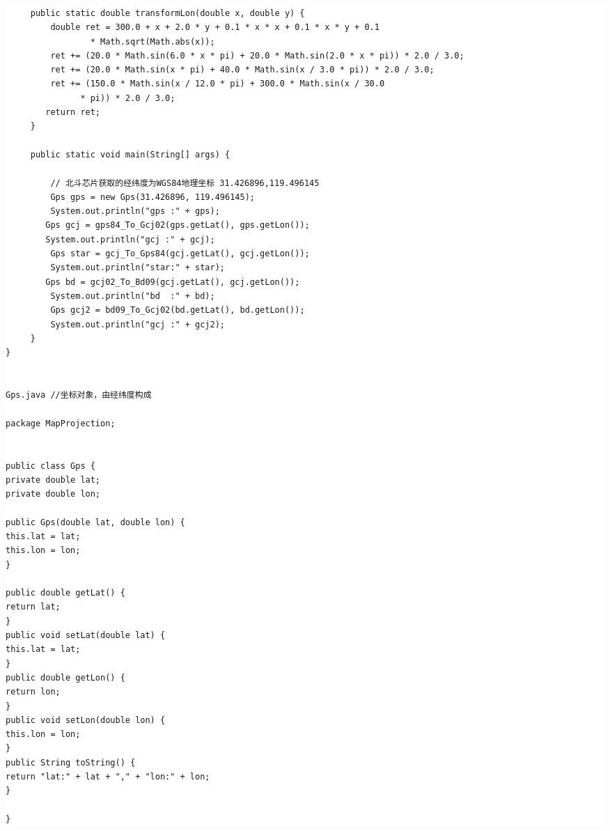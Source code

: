 
         public static double transformLon(double x, double y) {
             double ret = 300.0 + x + 2.0 * y + 0.1 * x * x + 0.1 * x * y + 0.1
                     * Math.sqrt(Math.abs(x));
             ret += (20.0 * Math.sin(6.0 * x * pi) + 20.0 * Math.sin(2.0 * x * pi)) * 2.0 / 3.0;
             ret += (20.0 * Math.sin(x * pi) + 40.0 * Math.sin(x / 3.0 * pi)) * 2.0 / 3.0;
             ret += (150.0 * Math.sin(x / 12.0 * pi) + 300.0 * Math.sin(x / 30.0
                   * pi)) * 2.0 / 3.0;
            return ret;
         }
     
         public static void main(String[] args) {
     
             // 北斗芯片获取的经纬度为WGS84地理坐标 31.426896,119.496145
             Gps gps = new Gps(31.426896, 119.496145);
             System.out.println("gps :" + gps);
            Gps gcj = gps84_To_Gcj02(gps.getLat(), gps.getLon());
            System.out.println("gcj :" + gcj);
             Gps star = gcj_To_Gps84(gcj.getLat(), gcj.getLon());
             System.out.println("star:" + star);
            Gps bd = gcj02_To_Bd09(gcj.getLat(), gcj.getLon());
             System.out.println("bd  :" + bd);
             Gps gcj2 = bd09_To_Gcj02(bd.getLat(), bd.getLon());
             System.out.println("gcj :" + gcj2);
         }
    }


    Gps.java //坐标对象，由经纬度构成

    package MapProjection;


    public class Gps {
    private double lat;
    private double lon;

    public Gps(double lat, double lon) {
    this.lat = lat;
    this.lon = lon;
    }

    public double getLat() {
    return lat;
    }
    public void setLat(double lat) {
    this.lat = lat;
    }
    public double getLon() {
    return lon;
    }
    public void setLon(double lon) {
    this.lon = lon;
    }
    public String toString() {
    return "lat:" + lat + "," + "lon:" + lon;
    }

    }
